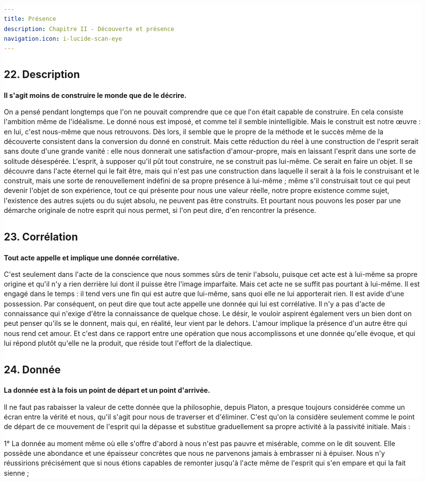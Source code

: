 ```yaml
---
title: Présence
description: Chapitre II - Découverte et présence
navigation.icon: i-lucide-scan-eye
---
```


## 22. Description
**Il s'agit moins de construire le monde que de le décrire.**

On a pensé pendant longtemps que l'on ne pouvait comprendre que ce que l'on était capable de construire. En cela consiste l'ambition même de l'idéalisme. Le donné nous est imposé, et comme tel il semble inintelligible. Mais le construit est notre œuvre : en lui, c'est nous-même que nous retrouvons. Dès lors, il semble que le propre de la méthode et le succès même de la découverte consistent dans la conversion du donné en construit. Mais cette réduction du réel à une construction de l'esprit serait sans doute d'une grande vanité : elle nous donnerait une satisfaction d'amour-propre, mais en laissant l'esprit dans une sorte de solitude désespérée. L'esprit, à supposer qu'il pût tout construire, ne se construit pas lui-même. Ce serait en faire un objet. Il se découvre dans l'acte éternel qui le fait être, mais qui n'est pas une construction dans laquelle il serait à la fois le construisant et le construit, mais une sorte de renouvellement indéfini de sa propre présence à lui-même ; même s'il construisait tout ce qui peut devenir l'objet de son expérience, tout ce qui présente pour nous une valeur réelle, notre propre existence comme sujet, l'existence des autres sujets ou du sujet absolu, ne peuvent pas être construits. Et pourtant nous pouvons les poser par une démarche originale de notre esprit qui nous permet, si l'on peut dire, d'en rencontrer la présence.

## 23. Corrélation
**Tout acte appelle et implique une donnée corrélative.**

C'est seulement dans l'acte de la conscience que nous sommes sûrs de tenir l'absolu, puisque cet acte est à lui-même sa propre origine et qu'il n'y a rien derrière lui dont il puisse être l'image imparfaite. Mais cet acte ne se suffit pas pourtant à lui-même. Il est engagé dans le temps : il tend vers une fin qui est autre que lui-même, sans quoi elle ne lui apporterait rien. Il est avide d'une possession. Par conséquent, on peut dire que tout acte appelle une donnée qui lui est corrélative. Il n'y a pas d'acte de connaissance qui n'exige d'être la connaissance de quelque chose. Le désir, le vouloir aspirent également vers un bien dont on peut penser qu'ils se le donnent, mais qui, en réalité, leur vient par le dehors. L'amour implique la présence d'un autre être qui nous rend cet amour. Et c'est dans ce rapport entre une opération que nous accomplissons et une donnée qu'elle évoque, et qui lui répond plutôt qu'elle ne la produit, que réside tout l'effort de la dialectique.

## 24. Donnée
**La donnée est à la fois un point de départ et un point d'arrivée.**

Il ne faut pas rabaisser la valeur de cette donnée que la philosophie, depuis Platon, a presque toujours considérée comme un écran entre la vérité et nous, qu'il s'agit pour nous de traverser et d'éliminer. C'est qu'on la considère seulement comme le point de départ de ce mouvement de l'esprit qui la dépasse et substitue graduellement sa propre activité à la passivité initiale. Mais :

1° La donnée au moment même où elle s'offre d'abord à nous n'est pas pauvre et misérable, comme on le dit souvent. Elle possède une abondance et une épaisseur concrètes que nous ne parvenons jamais à embrasser ni à épuiser. Nous n'y réussirions précisément que si nous étions capables de remonter jusqu'à l'acte même de l'esprit qui s'en empare et qui la fait sienne ;
